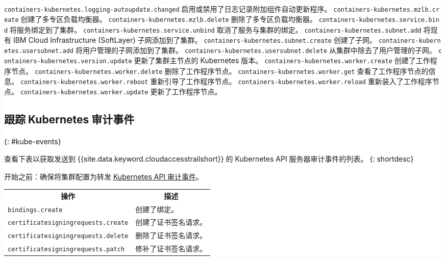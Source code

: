 <td><code>containers-kubernetes.logging-autoupdate.changed</code></td>
<td>启用或禁用了日志记录附加组件自动更新程序。</td></tr><tr>
<td><code>containers-kubernetes.mzlb.create</code></td>
<td>创建了多专区负载均衡器。</td></tr><tr>
<td><code>containers-kubernetes.mzlb.delete</code></td>
<td>删除了多专区负载均衡器。</td></tr><tr>
<td><code>containers-kubernetes.service.bind</code></td>
<td>将服务绑定到了集群。</td></tr><tr>
<td><code>containers-kubernetes.service.unbind</code></td>
<td>取消了服务与集群的绑定。</td></tr><tr>
<td><code>containers-kubernetes.subnet.add</code></td>
<td>将现有 IBM Cloud Infrastructure (SoftLayer) 子网添加到了集群。</td></tr><tr>
<td><code>containers-kubernetes.subnet.create</code></td>
<td>创建了子网。</td></tr><tr>
<td><code>containers-kubernetes.usersubnet.add</code></td>
<td>将用户管理的子网添加到了集群。</td></tr><tr>
<td><code>containers-kubernetes.usersubnet.delete</code></td>
<td>从集群中除去了用户管理的子网。</td></tr><tr>
<td><code>containers-kubernetes.version.update</code></td>
<td>更新了集群主节点的 Kubernetes 版本。</td></tr><tr>
<td><code>containers-kubernetes.worker.create</code></td>
<td>创建了工作程序节点。</td></tr><tr>
<td><code>containers-kubernetes.worker.delete</code></td>
<td>删除了工作程序节点。</td></tr><tr>
<td><code>containers-kubernetes.worker.get</code></td>
<td>查看了工作程序节点的信息。</td></tr><tr>
<td><code>containers-kubernetes.worker.reboot</code></td>
<td>重新引导了工作程序节点。</td></tr><tr>
<td><code>containers-kubernetes.worker.reload</code></td>
<td>重新装入了工作程序节点。</td></tr><tr>
<td><code>containers-kubernetes.worker.update</code></td>
<td>更新了工作程序节点。</td></tr>
</table>

## 跟踪 Kubernetes 审计事件
{: #kube-events}

查看下表以获取发送到 {{site.data.keyword.cloudaccesstrailshort}} 的 Kubernetes API 服务器审计事件的列表。
{: shortdesc}

开始之前：确保将集群配置为转发 [Kubernetes API 审计事件](/docs/containers?topic=containers-health#api_forward)。

<table>
  <tr>
    <th>操作</th>
    <th>描述</th>
  </tr>
  <tr>
    <td><code>bindings.create</code></td>
    <td>创建了绑定。</td>
  </tr>
  <tr>
    <td><code>certificatesigningrequests.create</code></td>
    <td>创建了证书签名请求。</td>
  </tr>
  <tr>
    <td><code>certificatesigningrequests.delete</code></td>
    <td>删除了证书签名请求。</td>
  </tr>
  <tr>
    <td><code>certificatesigningrequests.patch</code></td>
    <td>修补了证书签名请求。</td>
  </tr>
  <tr>
